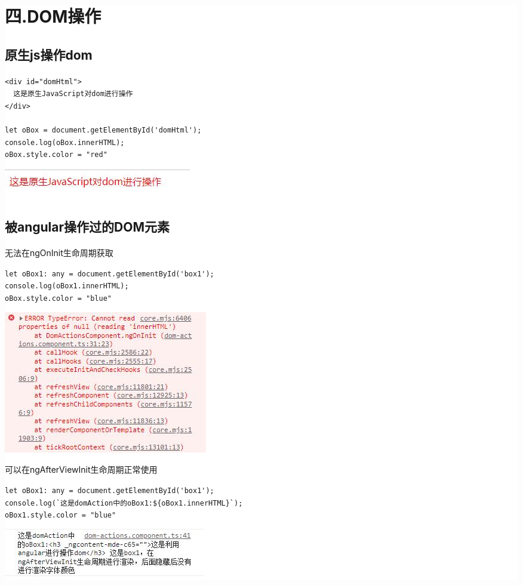 

# 四.DOM操作

## 原生js操作dom
```
<div id="domHtml">
  这是原生JavaScript对dom进行操作
</div>

let oBox = document.getElementById('domHtml');
console.log(oBox.innerHTML);
oBox.style.color = "red"
```
![](./image/4.1.ID%E8%8E%B7%E5%8F%96dom.jpg)

## 被angular操作过的DOM元素
无法在ngOnInit生命周期获取
```
let oBox1: any = document.getElementById('box1');
console.log(oBox1.innerHTML);
oBox.style.color = "blue"
```
![](./image/4.2.%E6%97%A0%E6%B3%95%E8%8E%B7%E5%8F%96dom.jpg)

可以在ngAfterViewInit生命周期正常使用
```
let oBox1: any = document.getElementById('box1');
console.log(`这是domAction中的oBox1:${oBox1.innerHTML}`);
oBox1.style.color = "blue"
```
![](./image/4.3.%E5%9C%A8ngAfterViewInit%E5%8F%AF%E4%BB%A5%E6%AD%A3%E5%B8%B8%E4%BD%BF%E7%94%A8.jpg)
